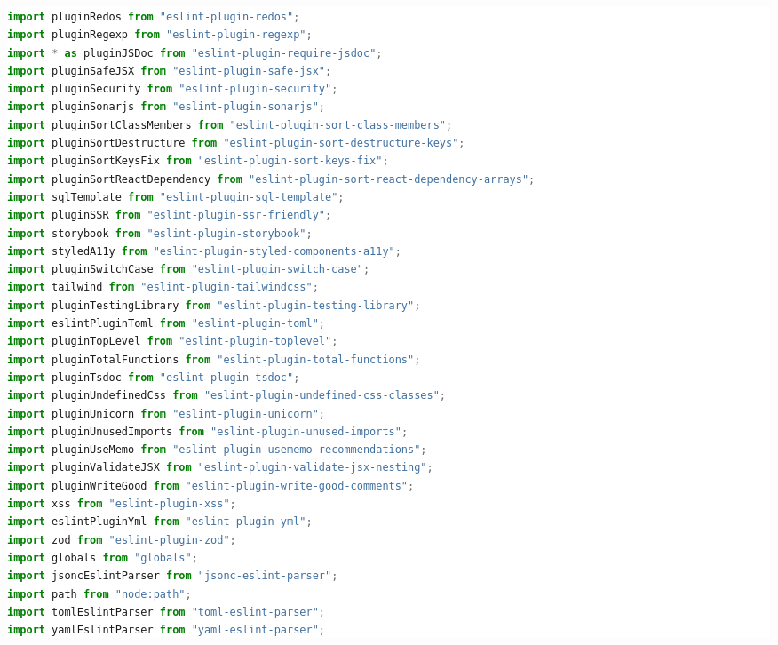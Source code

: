 ```typescript
import pluginRedos from "eslint-plugin-redos";
import pluginRegexp from "eslint-plugin-regexp";
import * as pluginJSDoc from "eslint-plugin-require-jsdoc";
import pluginSafeJSX from "eslint-plugin-safe-jsx";
import pluginSecurity from "eslint-plugin-security";
import pluginSonarjs from "eslint-plugin-sonarjs";
import pluginSortClassMembers from "eslint-plugin-sort-class-members";
import pluginSortDestructure from "eslint-plugin-sort-destructure-keys";
import pluginSortKeysFix from "eslint-plugin-sort-keys-fix";
import pluginSortReactDependency from "eslint-plugin-sort-react-dependency-arrays";
import sqlTemplate from "eslint-plugin-sql-template";
import pluginSSR from "eslint-plugin-ssr-friendly";
import storybook from "eslint-plugin-storybook";
import styledA11y from "eslint-plugin-styled-components-a11y";
import pluginSwitchCase from "eslint-plugin-switch-case";
import tailwind from "eslint-plugin-tailwindcss";
import pluginTestingLibrary from "eslint-plugin-testing-library";
import eslintPluginToml from "eslint-plugin-toml";
import pluginTopLevel from "eslint-plugin-toplevel";
import pluginTotalFunctions from "eslint-plugin-total-functions";
import pluginTsdoc from "eslint-plugin-tsdoc";
import pluginUndefinedCss from "eslint-plugin-undefined-css-classes";
import pluginUnicorn from "eslint-plugin-unicorn";
import pluginUnusedImports from "eslint-plugin-unused-imports";
import pluginUseMemo from "eslint-plugin-usememo-recommendations";
import pluginValidateJSX from "eslint-plugin-validate-jsx-nesting";
import pluginWriteGood from "eslint-plugin-write-good-comments";
import xss from "eslint-plugin-xss";
import eslintPluginYml from "eslint-plugin-yml";
import zod from "eslint-plugin-zod";
import globals from "globals";
import jsoncEslintParser from "jsonc-eslint-parser";
import path from "node:path";
import tomlEslintParser from "toml-eslint-parser";
import yamlEslintParser from "yaml-eslint-parser";
```
